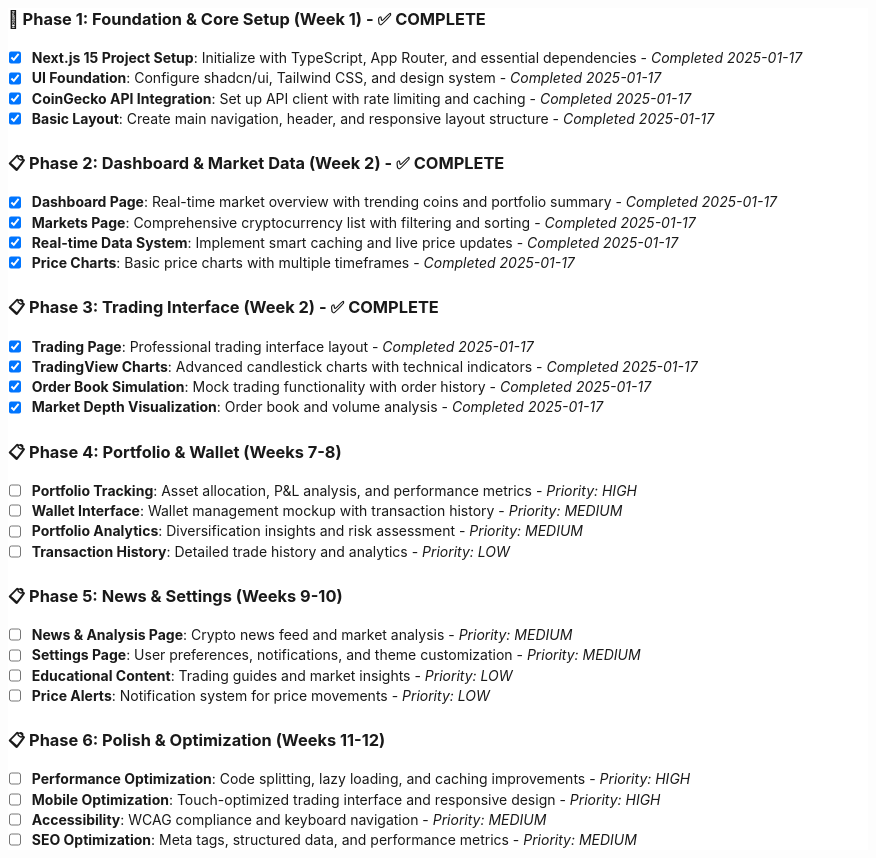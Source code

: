 ### 🚧 Phase 1: Foundation & Core Setup (Week 1) - ✅ COMPLETE
- [x] **Next.js 15 Project Setup**: Initialize with TypeScript, App Router, and essential dependencies - *Completed 2025-01-17*
- [x] **UI Foundation**: Configure shadcn/ui, Tailwind CSS, and design system - *Completed 2025-01-17*
- [x] **CoinGecko API Integration**: Set up API client with rate limiting and caching - *Completed 2025-01-17*
- [x] **Basic Layout**: Create main navigation, header, and responsive layout structure - *Completed 2025-01-17*

### 📋 Phase 2: Dashboard & Market Data (Week 2) - ✅ COMPLETE
- [x] **Dashboard Page**: Real-time market overview with trending coins and portfolio summary - *Completed 2025-01-17*
- [x] **Markets Page**: Comprehensive cryptocurrency list with filtering and sorting - *Completed 2025-01-17*
- [x] **Real-time Data System**: Implement smart caching and live price updates - *Completed 2025-01-17*
- [x] **Price Charts**: Basic price charts with multiple timeframes - *Completed 2025-01-17*

### 📋 Phase 3: Trading Interface (Week 2) - ✅ COMPLETE
- [x] **Trading Page**: Professional trading interface layout - *Completed 2025-01-17*
- [x] **TradingView Charts**: Advanced candlestick charts with technical indicators - *Completed 2025-01-17*
- [x] **Order Book Simulation**: Mock trading functionality with order history - *Completed 2025-01-17*
- [x] **Market Depth Visualization**: Order book and volume analysis - *Completed 2025-01-17*

### 📋 Phase 4: Portfolio & Wallet (Weeks 7-8)
- [ ] **Portfolio Tracking**: Asset allocation, P&L analysis, and performance metrics - *Priority: HIGH*
- [ ] **Wallet Interface**: Wallet management mockup with transaction history - *Priority: MEDIUM*
- [ ] **Portfolio Analytics**: Diversification insights and risk assessment - *Priority: MEDIUM*
- [ ] **Transaction History**: Detailed trade history and analytics - *Priority: LOW*

### 📋 Phase 5: News & Settings (Weeks 9-10)
- [ ] **News & Analysis Page**: Crypto news feed and market analysis - *Priority: MEDIUM*
- [ ] **Settings Page**: User preferences, notifications, and theme customization - *Priority: MEDIUM*
- [ ] **Educational Content**: Trading guides and market insights - *Priority: LOW*
- [ ] **Price Alerts**: Notification system for price movements - *Priority: LOW*

### 📋 Phase 6: Polish & Optimization (Weeks 11-12)
- [ ] **Performance Optimization**: Code splitting, lazy loading, and caching improvements - *Priority: HIGH*
- [ ] **Mobile Optimization**: Touch-optimized trading interface and responsive design - *Priority: HIGH*
- [ ] **Accessibility**: WCAG compliance and keyboard navigation - *Priority: MEDIUM*
- [ ] **SEO Optimization**: Meta tags, structured data, and performance metrics - *Priority: MEDIUM*
